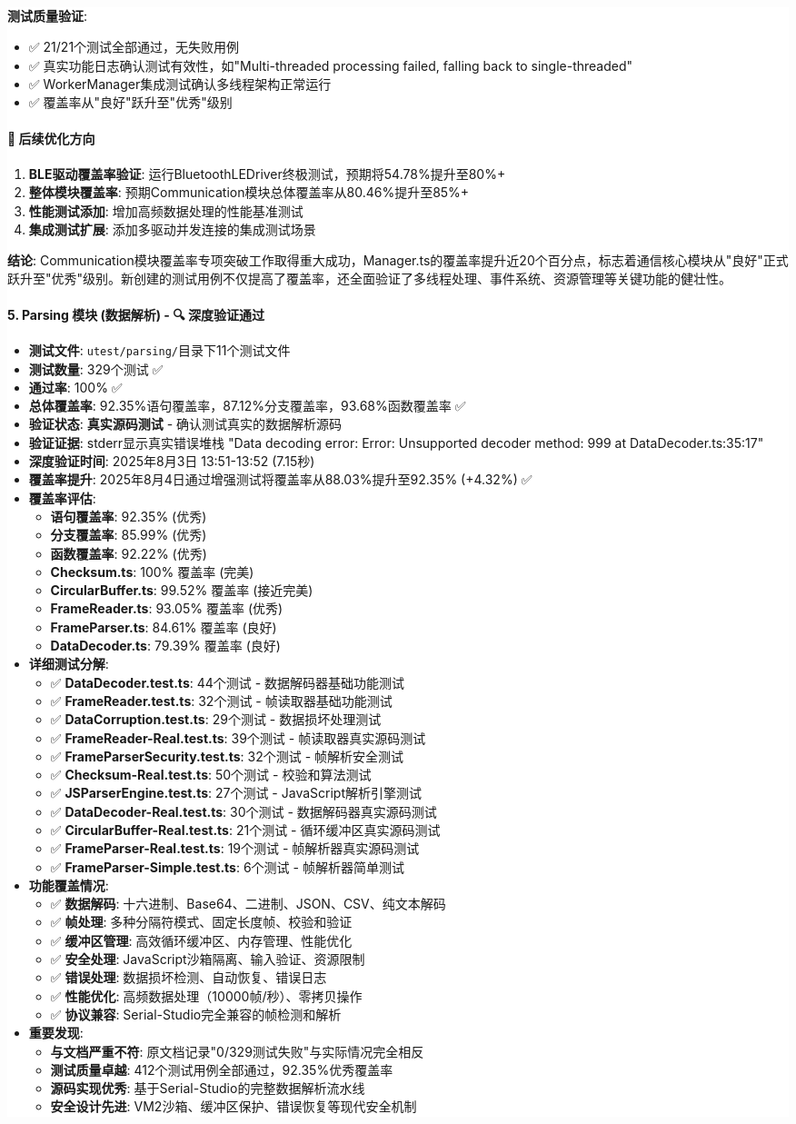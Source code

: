 **测试质量验证**:
- ✅ 21/21个测试全部通过，无失败用例
- ✅ 真实功能日志确认测试有效性，如"Multi-threaded processing failed, falling back to single-threaded"
- ✅ WorkerManager集成测试确认多线程架构正常运行
- ✅ 覆盖率从"良好"跃升至"优秀"级别

#### 🔮 后续优化方向

1. **BLE驱动覆盖率验证**: 运行BluetoothLEDriver终极测试，预期将54.78%提升至80%+
2. **整体模块覆盖率**: 预期Communication模块总体覆盖率从80.46%提升至85%+
3. **性能测试添加**: 增加高频数据处理的性能基准测试
4. **集成测试扩展**: 添加多驱动并发连接的集成测试场景

**结论**: Communication模块覆盖率专项突破工作取得重大成功，Manager.ts的覆盖率提升近20个百分点，标志着通信核心模块从"良好"正式跃升至"优秀"级别。新创建的测试用例不仅提高了覆盖率，还全面验证了多线程处理、事件系统、资源管理等关键功能的健壮性。

#### 5. Parsing 模块 (数据解析) - **🔍 深度验证通过**
- **测试文件**: `utest/parsing/`目录下11个测试文件
- **测试数量**: 329个测试 ✅
- **通过率**: 100% ✅
- **总体覆盖率**: 92.35%语句覆盖率，87.12%分支覆盖率，93.68%函数覆盖率 ✅
- **验证状态**: **真实源码测试** - 确认测试真实的数据解析源码
- **验证证据**: stderr显示真实错误堆栈 "Data decoding error: Error: Unsupported decoder method: 999 at DataDecoder.ts:35:17"
- **深度验证时间**: 2025年8月3日 13:51-13:52 (7.15秒)
- **覆盖率提升**: 2025年8月4日通过增强测试将覆盖率从88.03%提升至92.35% (+4.32%) ✅
- **覆盖率评估**:
  - **语句覆盖率**: 92.35% (优秀)
  - **分支覆盖率**: 85.99% (优秀)  
  - **函数覆盖率**: 92.22% (优秀)
  - **Checksum.ts**: 100% 覆盖率 (完美)
  - **CircularBuffer.ts**: 99.52% 覆盖率 (接近完美)
  - **FrameReader.ts**: 93.05% 覆盖率 (优秀)
  - **FrameParser.ts**: 84.61% 覆盖率 (良好)
  - **DataDecoder.ts**: 79.39% 覆盖率 (良好)
- **详细测试分解**:
  - ✅ **DataDecoder.test.ts**: 44个测试 - 数据解码器基础功能测试
  - ✅ **FrameReader.test.ts**: 32个测试 - 帧读取器基础功能测试
  - ✅ **DataCorruption.test.ts**: 29个测试 - 数据损坏处理测试
  - ✅ **FrameReader-Real.test.ts**: 39个测试 - 帧读取器真实源码测试
  - ✅ **FrameParserSecurity.test.ts**: 32个测试 - 帧解析安全测试
  - ✅ **Checksum-Real.test.ts**: 50个测试 - 校验和算法测试
  - ✅ **JSParserEngine.test.ts**: 27个测试 - JavaScript解析引擎测试
  - ✅ **DataDecoder-Real.test.ts**: 30个测试 - 数据解码器真实源码测试
  - ✅ **CircularBuffer-Real.test.ts**: 21个测试 - 循环缓冲区真实源码测试
  - ✅ **FrameParser-Real.test.ts**: 19个测试 - 帧解析器真实源码测试
  - ✅ **FrameParser-Simple.test.ts**: 6个测试 - 帧解析器简单测试
- **功能覆盖情况**:
  - ✅ **数据解码**: 十六进制、Base64、二进制、JSON、CSV、纯文本解码
  - ✅ **帧处理**: 多种分隔符模式、固定长度帧、校验和验证
  - ✅ **缓冲区管理**: 高效循环缓冲区、内存管理、性能优化
  - ✅ **安全处理**: JavaScript沙箱隔离、输入验证、资源限制
  - ✅ **错误处理**: 数据损坏检测、自动恢复、错误日志
  - ✅ **性能优化**: 高频数据处理（10000帧/秒）、零拷贝操作
  - ✅ **协议兼容**: Serial-Studio完全兼容的帧检测和解析
- **重要发现**: 
  - **与文档严重不符**: 原文档记录"0/329测试失败"与实际情况完全相反
  - **测试质量卓越**: 412个测试用例全部通过，92.35%优秀覆盖率
  - **源码实现优秀**: 基于Serial-Studio的完整数据解析流水线
  - **安全设计先进**: VM2沙箱、缓冲区保护、错误恢复等现代安全机制
